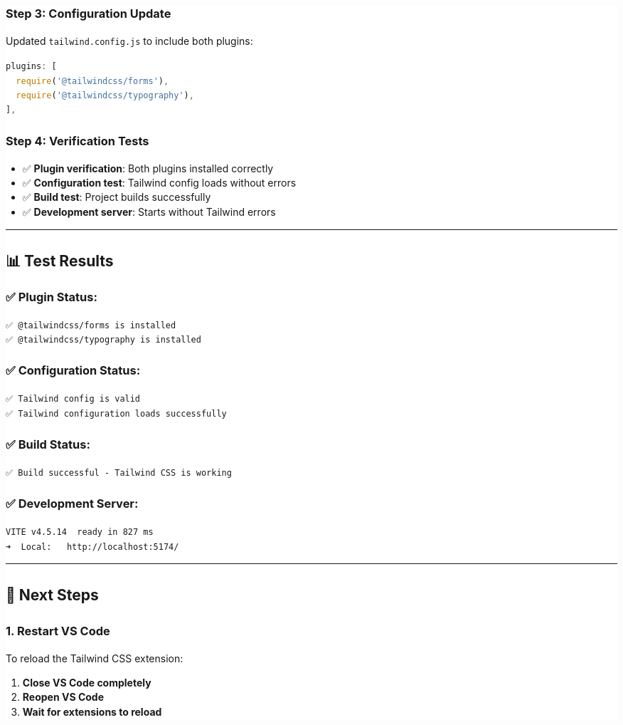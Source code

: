 ### **Step 3: Configuration Update**
Updated `tailwind.config.js` to include both plugins:
```javascript
plugins: [
  require('@tailwindcss/forms'),
  require('@tailwindcss/typography'),
],
```

### **Step 4: Verification Tests**
- ✅ **Plugin verification**: Both plugins installed correctly
- ✅ **Configuration test**: Tailwind config loads without errors
- ✅ **Build test**: Project builds successfully
- ✅ **Development server**: Starts without Tailwind errors

---

## 📊 **Test Results**

### **✅ Plugin Status:**
```
✅ @tailwindcss/forms is installed
✅ @tailwindcss/typography is installed
```

### **✅ Configuration Status:**
```
✅ Tailwind config is valid
✅ Tailwind configuration loads successfully
```

### **✅ Build Status:**
```
✅ Build successful - Tailwind CSS is working
```

### **✅ Development Server:**
```
VITE v4.5.14  ready in 827 ms
➜  Local:   http://localhost:5174/
```

---

## 🎯 **Next Steps**

### **1. Restart VS Code**
To reload the Tailwind CSS extension:
1. **Close VS Code completely**
2. **Reopen VS Code**
3. **Wait for extensions to reload**
